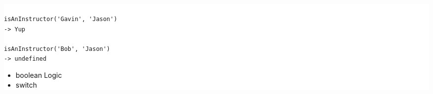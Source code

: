 ```

isAnInstructor('Gavin', 'Jason')
-> Yup

isAnInstructor('Bob', 'Jason')
-> undefined

```

- boolean Logic
- switch
